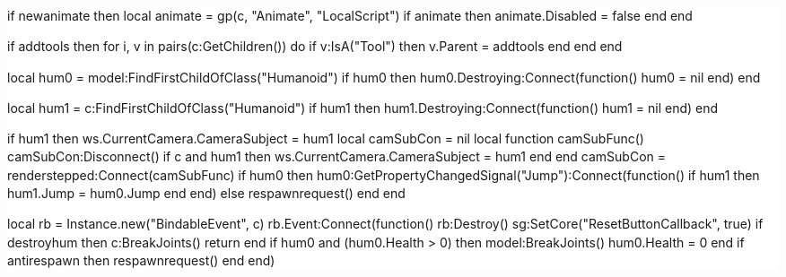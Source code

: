 if newanimate then
	local animate = gp(c, "Animate", "LocalScript")
	if animate then
		animate.Disabled = false
	end
end

if addtools then
	for i, v in pairs(c:GetChildren()) do
		if v:IsA("Tool") then
			v.Parent = addtools
		end
	end
end

local hum0 = model:FindFirstChildOfClass("Humanoid")
if hum0 then
    hum0.Destroying:Connect(function()
        hum0 = nil
    end)
end

local hum1 = c:FindFirstChildOfClass("Humanoid")
if hum1 then
    hum1.Destroying:Connect(function()
        hum1 = nil
    end)
end

if hum1 then
	ws.CurrentCamera.CameraSubject = hum1
	local camSubCon = nil
	local function camSubFunc()
		camSubCon:Disconnect()
		if c and hum1 then
			ws.CurrentCamera.CameraSubject = hum1
		end
	end
	camSubCon = renderstepped:Connect(camSubFunc)
	if hum0 then
		hum0:GetPropertyChangedSignal("Jump"):Connect(function()
			if hum1 then
				hum1.Jump = hum0.Jump
			end
		end)
	else
		respawnrequest()
	end
end

local rb = Instance.new("BindableEvent", c)
rb.Event:Connect(function()
	rb:Destroy()
	sg:SetCore("ResetButtonCallback", true)
	if destroyhum then
		c:BreakJoints()
		return
	end
	if hum0 and (hum0.Health > 0) then
		model:BreakJoints()
		hum0.Health = 0
	end
	if antirespawn then
	    respawnrequest()
	end
end)